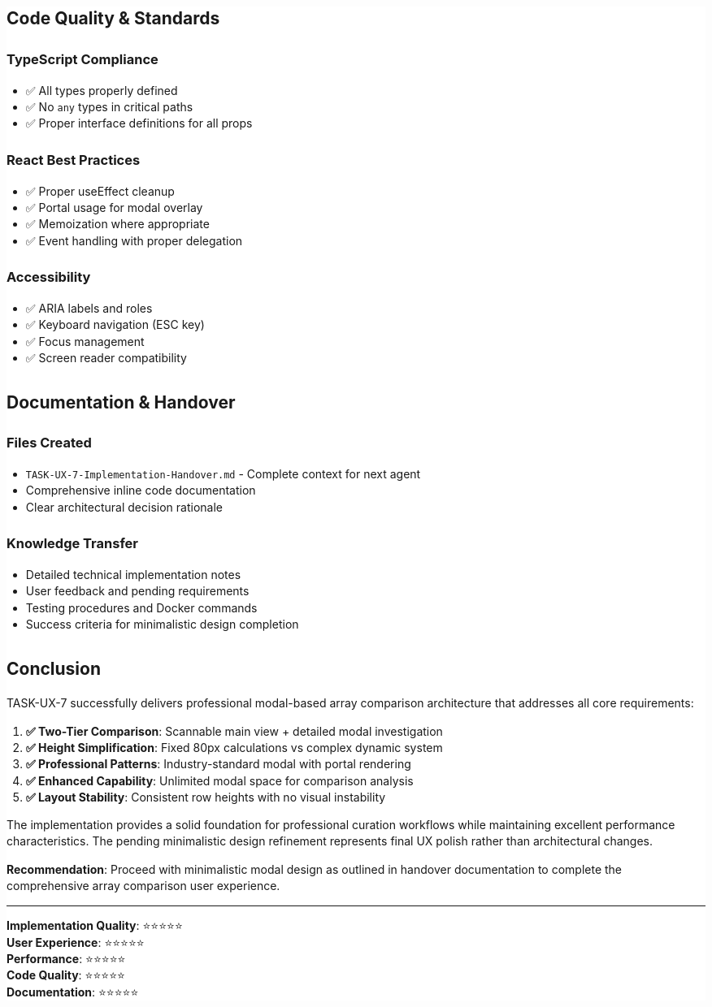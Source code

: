 ## Code Quality & Standards

### TypeScript Compliance
- ✅ All types properly defined
- ✅ No `any` types in critical paths
- ✅ Proper interface definitions for all props

### React Best Practices
- ✅ Proper useEffect cleanup
- ✅ Portal usage for modal overlay
- ✅ Memoization where appropriate
- ✅ Event handling with proper delegation

### Accessibility
- ✅ ARIA labels and roles
- ✅ Keyboard navigation (ESC key)
- ✅ Focus management
- ✅ Screen reader compatibility

## Documentation & Handover

### Files Created
- `TASK-UX-7-Implementation-Handover.md` - Complete context for next agent
- Comprehensive inline code documentation
- Clear architectural decision rationale

### Knowledge Transfer
- Detailed technical implementation notes
- User feedback and pending requirements
- Testing procedures and Docker commands
- Success criteria for minimalistic design completion

## Conclusion

TASK-UX-7 successfully delivers professional modal-based array comparison architecture that addresses all core requirements:

1. **✅ Two-Tier Comparison**: Scannable main view + detailed modal investigation
2. **✅ Height Simplification**: Fixed 80px calculations vs complex dynamic system
3. **✅ Professional Patterns**: Industry-standard modal with portal rendering
4. **✅ Enhanced Capability**: Unlimited modal space for comparison analysis
5. **✅ Layout Stability**: Consistent row heights with no visual instability

The implementation provides a solid foundation for professional curation workflows while maintaining excellent performance characteristics. The pending minimalistic design refinement represents final UX polish rather than architectural changes.

**Recommendation**: Proceed with minimalistic modal design as outlined in handover documentation to complete the comprehensive array comparison user experience.

---

**Implementation Quality**: ⭐⭐⭐⭐⭐  
**User Experience**: ⭐⭐⭐⭐⭐  
**Performance**: ⭐⭐⭐⭐⭐  
**Code Quality**: ⭐⭐⭐⭐⭐  
**Documentation**: ⭐⭐⭐⭐⭐ 